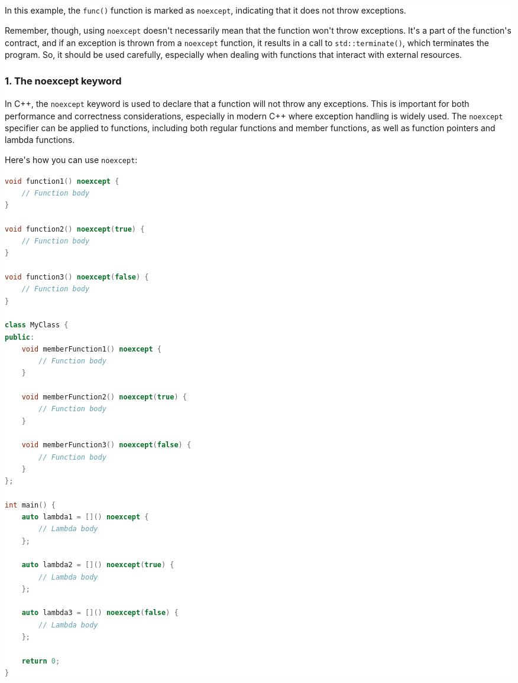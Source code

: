 In this example, the `func()` function is marked as `noexcept`, indicating that it does not throw exceptions.

Remember, though, using `noexcept` doesn't necessarily mean that the function won't throw exceptions. It's a part of the function's contract, and if an exception is thrown from a `noexcept` function, it results in a call to `std::terminate()`, which terminates the program. So, it should be used carefully, especially when dealing with functions that interact with external resources.

### 1. The noexcept keyword

In C++, the `noexcept` keyword is used to declare that a function will not throw any exceptions. This is important for both performance and correctness considerations, especially in modern C++ where exception handling is widely used. The `noexcept` specifier can be applied to functions, including both regular functions and member functions, as well as function pointers and lambda functions.

Here's how you can use `noexcept`:

```cpp
void function1() noexcept {
    // Function body
}

void function2() noexcept(true) {
    // Function body
}

void function3() noexcept(false) {
    // Function body
}

class MyClass {
public:
    void memberFunction1() noexcept {
        // Function body
    }

    void memberFunction2() noexcept(true) {
        // Function body
    }

    void memberFunction3() noexcept(false) {
        // Function body
    }
};

int main() {
    auto lambda1 = []() noexcept {
        // Lambda body
    };

    auto lambda2 = []() noexcept(true) {
        // Lambda body
    };

    auto lambda3 = []() noexcept(false) {
        // Lambda body
    };

    return 0;
}
```
